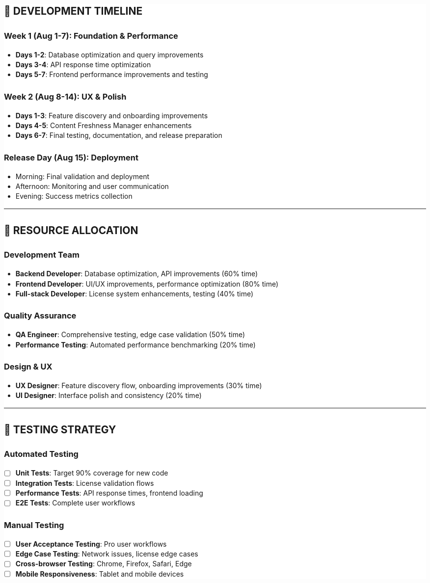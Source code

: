 ## 📅 DEVELOPMENT TIMELINE

### **Week 1 (Aug 1-7): Foundation & Performance**
- **Days 1-2**: Database optimization and query improvements
- **Days 3-4**: API response time optimization
- **Days 5-7**: Frontend performance improvements and testing

### **Week 2 (Aug 8-14): UX & Polish**
- **Days 1-3**: Feature discovery and onboarding improvements
- **Days 4-5**: Content Freshness Manager enhancements
- **Days 6-7**: Final testing, documentation, and release preparation

### **Release Day (Aug 15): Deployment**
- Morning: Final validation and deployment
- Afternoon: Monitoring and user communication
- Evening: Success metrics collection

---

## 👥 RESOURCE ALLOCATION

### **Development Team**
- **Backend Developer**: Database optimization, API improvements (60% time)
- **Frontend Developer**: UI/UX improvements, performance optimization (80% time)
- **Full-stack Developer**: License system enhancements, testing (40% time)

### **Quality Assurance**
- **QA Engineer**: Comprehensive testing, edge case validation (50% time)
- **Performance Testing**: Automated performance benchmarking (20% time)

### **Design & UX**
- **UX Designer**: Feature discovery flow, onboarding improvements (30% time)
- **UI Designer**: Interface polish and consistency (20% time)

---

## 🧪 TESTING STRATEGY

### **Automated Testing**
- [ ] **Unit Tests**: Target 90% coverage for new code
- [ ] **Integration Tests**: License validation flows
- [ ] **Performance Tests**: API response times, frontend loading
- [ ] **E2E Tests**: Complete user workflows

### **Manual Testing**
- [ ] **User Acceptance Testing**: Pro user workflows
- [ ] **Edge Case Testing**: Network issues, license edge cases
- [ ] **Cross-browser Testing**: Chrome, Firefox, Safari, Edge
- [ ] **Mobile Responsiveness**: Tablet and mobile devices
